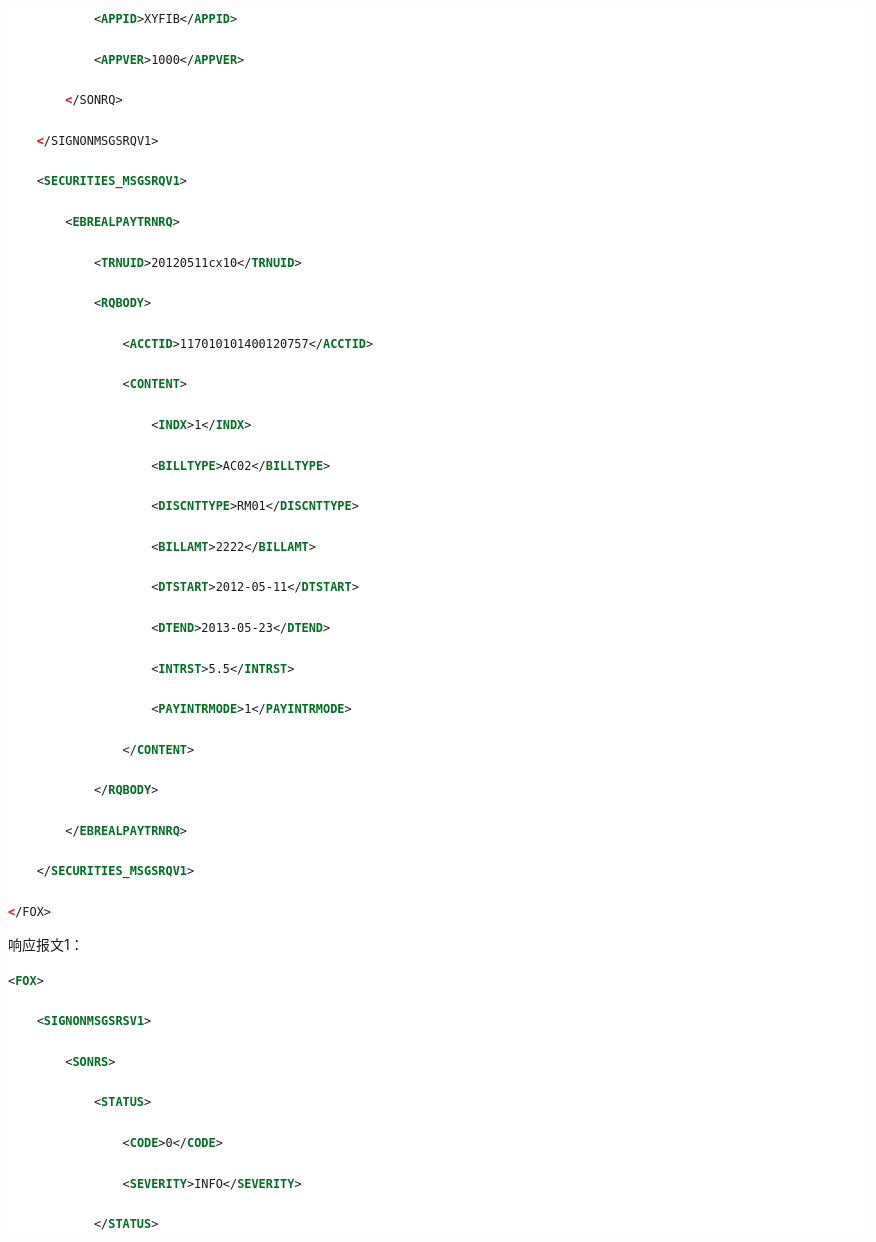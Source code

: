 ```xml
			<APPID>XYFIB</APPID>

			<APPVER>1000</APPVER>

		</SONRQ>

	</SIGNONMSGSRQV1>

	<SECURITIES_MSGSRQV1>

        <EBREALPAYTRNRQ>

            <TRNUID>20120511cx10</TRNUID>

            <RQBODY>

                <ACCTID>117010101400120757</ACCTID>

                <CONTENT>

                    <INDX>1</INDX>

                    <BILLTYPE>AC02</BILLTYPE>

                    <DISCNTTYPE>RM01</DISCNTTYPE>

                    <BILLAMT>2222</BILLAMT>

                    <DTSTART>2012-05-11</DTSTART>

                    <DTEND>2013-05-23</DTEND>

                    <INTRST>5.5</INTRST>

					<PAYINTRMODE>1</PAYINTRMODE>

                </CONTENT>

            </RQBODY>

        </EBREALPAYTRNRQ>

    </SECURITIES_MSGSRQV1>

</FOX>
```

响应报文1：

```xml
<FOX>

    <SIGNONMSGSRSV1>

        <SONRS>

            <STATUS>

                <CODE>0</CODE>

                <SEVERITY>INFO</SEVERITY>

            </STATUS>

```
